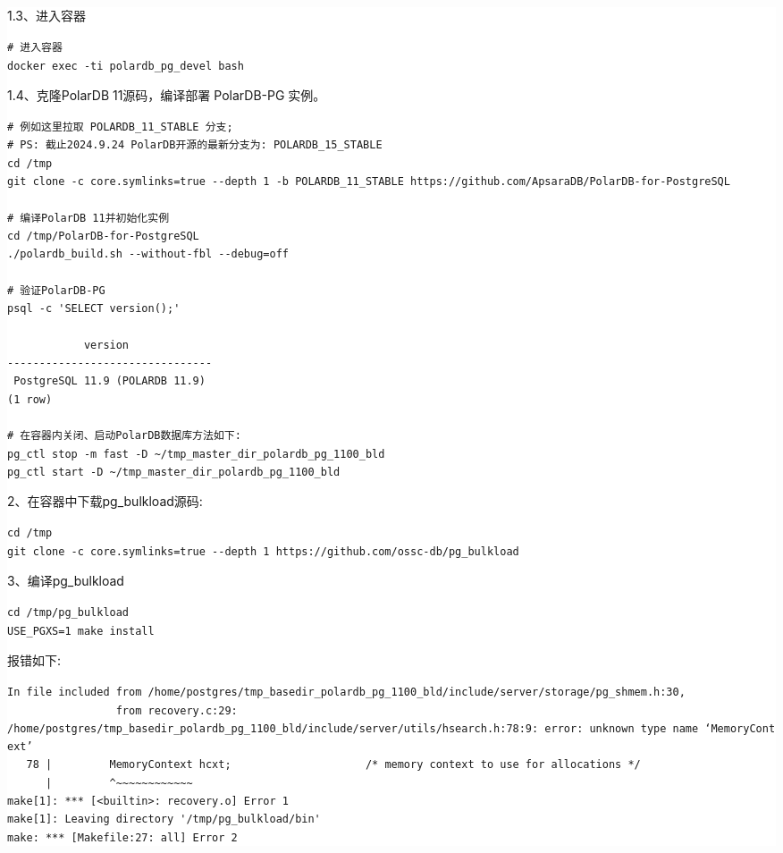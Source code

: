 1\.3、进入容器    
```    
# 进入容器    
docker exec -ti polardb_pg_devel bash      
```    
    
1\.4、克隆PolarDB 11源码，编译部署 PolarDB-PG 实例。          
```    
# 例如这里拉取 POLARDB_11_STABLE 分支;     
# PS: 截止2024.9.24 PolarDB开源的最新分支为: POLARDB_15_STABLE      
cd /tmp       
git clone -c core.symlinks=true --depth 1 -b POLARDB_11_STABLE https://github.com/ApsaraDB/PolarDB-for-PostgreSQL      
    
# 编译PolarDB 11并初始化实例    
cd /tmp/PolarDB-for-PostgreSQL      
./polardb_build.sh --without-fbl --debug=off      
      
# 验证PolarDB-PG      
psql -c 'SELECT version();'        
      
            version                   
--------------------------------      
 PostgreSQL 11.9 (POLARDB 11.9)      
(1 row)    
    
# 在容器内关闭、启动PolarDB数据库方法如下:       
pg_ctl stop -m fast -D ~/tmp_master_dir_polardb_pg_1100_bld         
pg_ctl start -D ~/tmp_master_dir_polardb_pg_1100_bld        
```    
    
2、在容器中下载pg_bulkload源码:    
```    
cd /tmp    
git clone -c core.symlinks=true --depth 1 https://github.com/ossc-db/pg_bulkload  
```    
    
3、编译pg_bulkload   
```    
cd /tmp/pg_bulkload    
USE_PGXS=1 make install    
```    
    
报错如下:     
```    
In file included from /home/postgres/tmp_basedir_polardb_pg_1100_bld/include/server/storage/pg_shmem.h:30,  
                 from recovery.c:29:  
/home/postgres/tmp_basedir_polardb_pg_1100_bld/include/server/utils/hsearch.h:78:9: error: unknown type name ‘MemoryContext’  
   78 |         MemoryContext hcxt;                     /* memory context to use for allocations */  
      |         ^~~~~~~~~~~~~  
make[1]: *** [<builtin>: recovery.o] Error 1  
make[1]: Leaving directory '/tmp/pg_bulkload/bin'  
make: *** [Makefile:27: all] Error 2  
```    
  